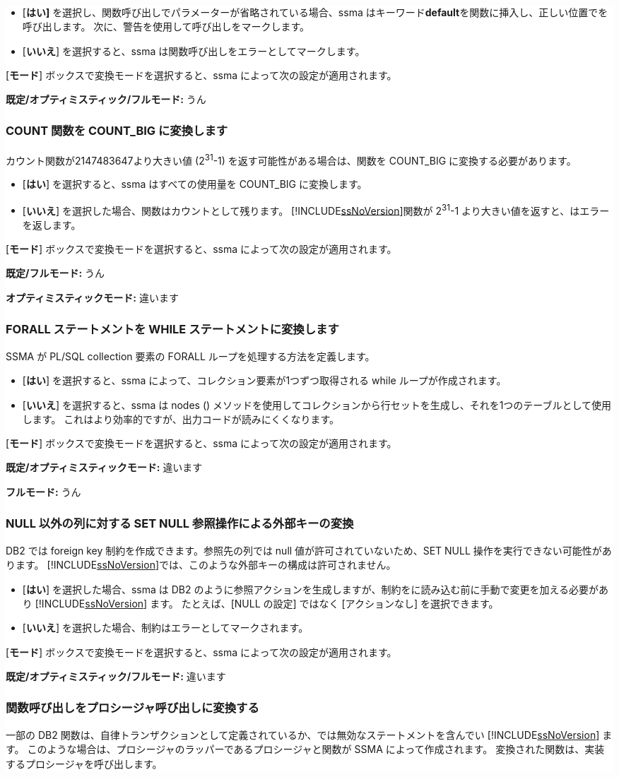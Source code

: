 -   [**はい]** を選択し、関数呼び出しでパラメーターが省略されている場合、ssma はキーワード**default**を関数に挿入し、正しい位置でを呼び出します。 次に、警告を使用して呼び出しをマークします。  
  
-   [**いいえ**] を選択すると、ssma は関数呼び出しをエラーとしてマークします。  
  
[**モード**] ボックスで変換モードを選択すると、ssma によって次の設定が適用されます。  
  
**既定/オプティミスティック/フルモード:** うん  
  
### <a name="convert-count-function-to-count_big"></a>COUNT 関数を COUNT_BIG に変換します  
カウント関数が2147483647より大きい値 (2<sup>31</sup>-1) を返す可能性がある場合は、関数を COUNT_BIG に変換する必要があります。  
  
-   [**はい**] を選択すると、ssma はすべての使用量を COUNT_BIG に変換します。  
  
-   [**いいえ**] を選択した場合、関数はカウントとして残ります。 [!INCLUDE[ssNoVersion](../../includes/ssnoversion-md.md)]関数が 2<sup>31</sup>-1 より大きい値を返すと、はエラーを返します。  
  
[**モード**] ボックスで変換モードを選択すると、ssma によって次の設定が適用されます。  
  
**既定/フルモード:** うん  
  
**オプティミスティックモード:** 違います  
  
### <a name="convert-forall-statement-to-while-statement"></a>FORALL ステートメントを WHILE ステートメントに変換します  
SSMA が PL/SQL collection 要素の FORALL ループを処理する方法を定義します。  
  
-   [**はい**] を選択すると、ssma によって、コレクション要素が1つずつ取得される while ループが作成されます。  
  
-   [**いいえ**] を選択すると、ssma は nodes () メソッドを使用してコレクションから行セットを生成し、それを1つのテーブルとして使用します。 これはより効率的ですが、出力コードが読みにくくなります。  
  
[**モード**] ボックスで変換モードを選択すると、ssma によって次の設定が適用されます。  
  
**既定/オプティミスティックモード:** 違います  
  
**フルモード:** うん  
  
### <a name="convert-foreign-keys-with-set-null-referential-action-on-column-that-is-not-null"></a>NULL 以外の列に対する SET NULL 参照操作による外部キーの変換  
DB2 では foreign key 制約を作成できます。参照先の列では null 値が許可されていないため、SET NULL 操作を実行できない可能性があります。 [!INCLUDE[ssNoVersion](../../includes/ssnoversion-md.md)]では、このような外部キーの構成は許可されません。  
  
-   [**はい**] を選択した場合、ssma は DB2 のように参照アクションを生成しますが、制約をに読み込む前に手動で変更を加える必要があり [!INCLUDE[ssNoVersion](../../includes/ssnoversion-md.md)] ます。 たとえば、[NULL の設定] ではなく [アクションなし] を選択できます。  
  
-   [**いいえ**] を選択した場合、制約はエラーとしてマークされます。  
  
[**モード**] ボックスで変換モードを選択すると、ssma によって次の設定が適用されます。  
  
**既定/オプティミスティック/フルモード:** 違います  
  
### <a name="convert-function-calls-to-procedure-calls"></a>関数呼び出しをプロシージャ呼び出しに変換する  
一部の DB2 関数は、自律トランザクションとして定義されているか、では無効なステートメントを含んでい [!INCLUDE[ssNoVersion](../../includes/ssnoversion-md.md)] ます。 このような場合は、プロシージャのラッパーであるプロシージャと関数が SSMA によって作成されます。 変換された関数は、実装するプロシージャを呼び出します。  
  